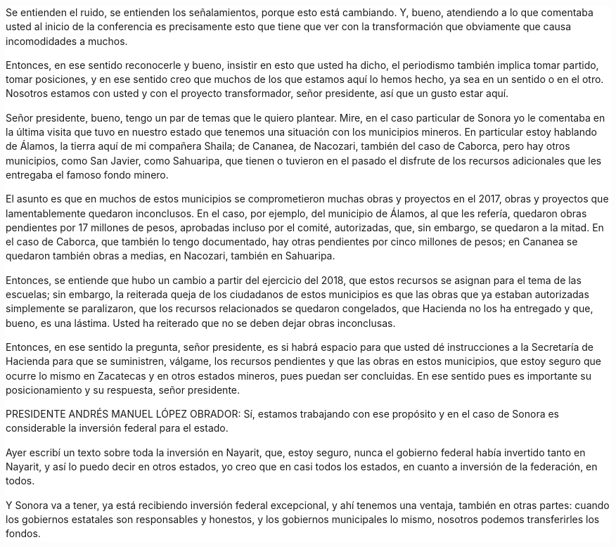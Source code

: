 Se entienden el ruido, se entienden los señalamientos, porque esto está
cambiando. Y, bueno, atendiendo a lo que comentaba usted al inicio de la
conferencia es precisamente esto que tiene que ver con la transformación que
obviamente que causa incomodidades a muchos.

Entonces, en ese sentido reconocerle y bueno, insistir en esto que usted ha
dicho, el periodismo también implica tomar partido, tomar posiciones, y en ese
sentido creo que muchos de los que estamos aquí lo hemos hecho, ya sea en un
sentido o en el otro. Nosotros estamos con usted y con el proyecto
transformador, señor presidente, así que un gusto estar aquí.

Señor presidente, bueno, tengo un par de temas que le quiero plantear. Mire,
en el caso particular de Sonora yo le comentaba en la última visita que tuvo
en nuestro estado que tenemos una situación con los municipios mineros. En
particular estoy hablando de Álamos, la tierra aquí de mi compañera Shaila; de
Cananea, de Nacozari, también del caso de Caborca, pero hay otros municipios,
como San Javier, como Sahuaripa, que tienen o tuvieron en el pasado el
disfrute de los recursos adicionales que les entregaba el famoso fondo minero.

El asunto es que en muchos de estos municipios se comprometieron muchas obras
y proyectos en el 2017, obras y proyectos que lamentablemente quedaron
inconclusos. En el caso, por ejemplo, del municipio de Álamos, al que les
refería, quedaron obras pendientes por 17 millones de pesos, aprobadas incluso
por el comité, autorizadas, que, sin embargo, se quedaron a la mitad. En el
caso de Caborca, que también lo tengo documentado, hay otras pendientes por
cinco millones de pesos; en Cananea se quedaron también obras a medias, en
Nacozari, también en Sahuaripa.

Entonces, se entiende que hubo un cambio a partir del ejercicio del 2018, que
estos recursos se asignan para el tema de las escuelas; sin embargo, la
reiterada queja de los ciudadanos de estos municipios es que las obras que ya
estaban autorizadas simplemente se paralizaron, que los recursos relacionados
se quedaron congelados, que Hacienda no los ha entregado y que, bueno, es una
lástima. Usted ha reiterado que no se deben dejar obras inconclusas.

Entonces, en ese sentido la pregunta, señor presidente, es si habrá espacio
para que usted dé instrucciones a la Secretaría de Hacienda para que se
suministren, válgame, los recursos pendientes y que las obras en estos
municipios, que estoy seguro que ocurre lo mismo en Zacatecas y en otros
estados mineros, pues puedan ser concluidas. En ese sentido pues es importante
su posicionamiento y su respuesta, señor presidente.

PRESIDENTE ANDRÉS MANUEL LÓPEZ OBRADOR: Sí, estamos trabajando con ese
propósito y en el caso de Sonora es considerable la inversión federal para el
estado.

Ayer escribí un texto sobre toda la inversión en Nayarit, que, estoy seguro,
nunca el gobierno federal había invertido tanto en Nayarit, y así lo puedo
decir en otros estados, yo creo que en casi todos los estados, en cuanto a
inversión de la federación, en todos.

Y Sonora va a tener, ya está recibiendo inversión federal excepcional, y ahí
tenemos una ventaja, también en otras partes: cuando los gobiernos estatales
son responsables y honestos, y los gobiernos municipales lo mismo, nosotros
podemos transferirles los fondos.

